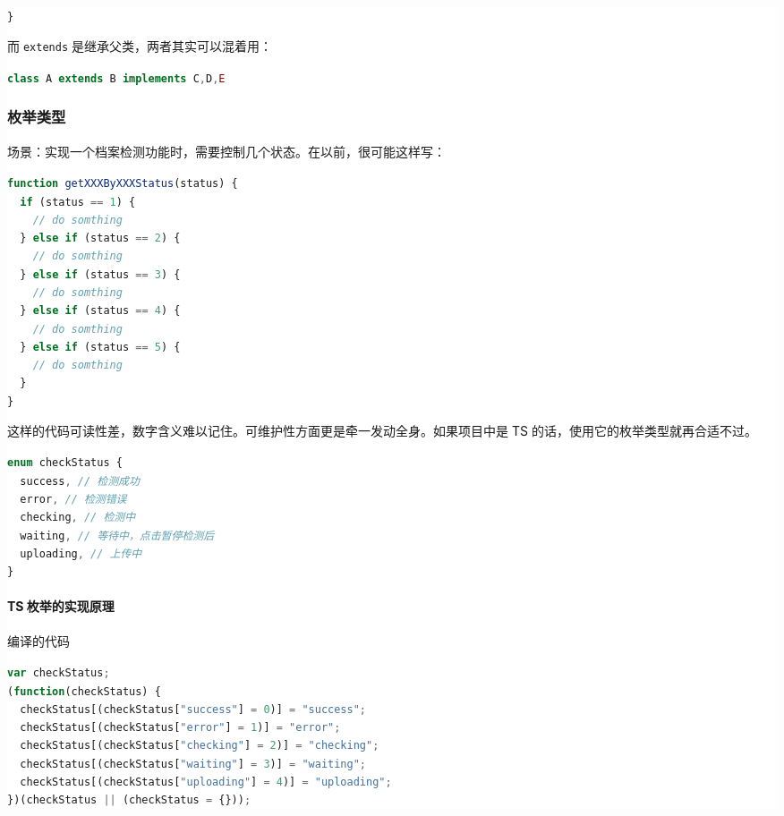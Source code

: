 ```ts
}
```

而 `extends` 是继承父类，两者其实可以混着用：

```ts
class A extends B implements C,D,E
```

### 枚举类型

场景：实现一个档案检测功能时，需要控制几个状态。在以前，很可能这样写：

```js
function getXXXByXXXStatus(status) {
  if (status == 1) {
    // do somthing
  } else if (status == 2) {
    // do somthing
  } else if (status == 3) {
    // do somthing
  } else if (status == 4) {
    // do somthing
  } else if (status == 5) {
    // do somthing
  }
}
```

这样的代码可读性差，数字含义难以记住。可维护性方面更是牵一发动全身。如果项目中是 TS 的话，使用它的枚举类型就再合适不过。

```ts
enum checkStatus {
  success, // 检测成功
  error, // 检测错误
  checking, // 检测中
  waiting, // 等待中，点击暂停检测后
  uploading, // 上传中
}
```

#### TS 枚举的实现原理

编译的代码

```js
var checkStatus;
(function(checkStatus) {
  checkStatus[(checkStatus["success"] = 0)] = "success";
  checkStatus[(checkStatus["error"] = 1)] = "error";
  checkStatus[(checkStatus["checking"] = 2)] = "checking";
  checkStatus[(checkStatus["waiting"] = 3)] = "waiting";
  checkStatus[(checkStatus["uploading"] = 4)] = "uploading";
})(checkStatus || (checkStatus = {}));
```
